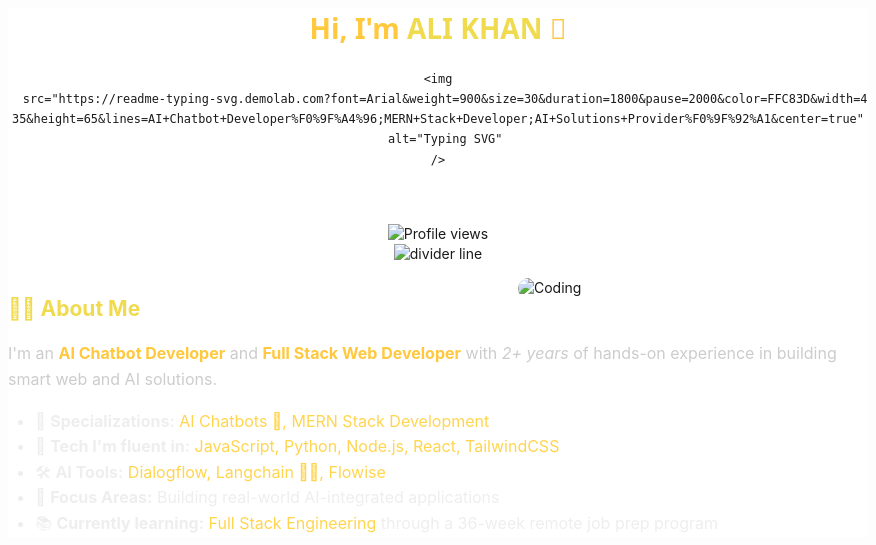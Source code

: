 <div align="center">

  <h1 style="font-family: 'Segoe UI', Tahoma, Geneva, Verdana, sans-serif; font-weight: 800; color: #FFC83D;">
    Hi, I'm <span style="color:#F0DB4F;">ALI KHAN</span> 👋
  </h1>

    <img
      src="https://readme-typing-svg.demolab.com?font=Arial&weight=900&size=30&duration=1800&pause=2000&color=FFC83D&width=435&height=65&lines=AI+Chatbot+Developer%F0%9F%A4%96;MERN+Stack+Developer;AI+Solutions+Provider%F0%9F%92%A1&center=true"
      alt="Typing SVG"
    />
  </a>

  <br />

  
 
  </a>

  <br />

  <img src="https://komarev.com/ghpvc/?username=theAyanahmed&label=Profile%20views&color=0e75b6&style=flat" alt="Profile views" />

</div>


<div align="center">
  <img src="https://www.animatedimages.org/data/media/562/animated-line-image-0184.gif" width="100%" alt="divider line" />
</div>

<img
  align="right"
  alt="Coding"
  width="350"
  style="border-radius: 20px; margin-left: 20px; margin-bottom: 20px;"
  src="https://user-images.githubusercontent.com/74038190/229223263-cf2e4b07-2615-4f87-9c38-e37600f8381a.gif"
/>

<h2 style="color:#F0DB4F; font-weight: bold;">👨‍💻 About Me</h2>

<p style="font-size: 16px; color: #CCCCCC; line-height: 1.6;">
  I'm an <b style="color:#FFC83D;">AI Chatbot Developer</b> and <b style="color:#FFC83D;">Full Stack Web Developer</b> with <i>2+ years</i> of hands-on experience in building smart web and AI solutions.
</p>

<ul style="color:#EEEEEE; font-size: 16px; line-height: 1.6;">
  <li>🚀 <b>Specializations:</b> <span style="color:#FFD54F;">AI Chatbots 🤖, MERN Stack Development</span></li>
  <li>🧠 <b>Tech I'm fluent in:</b> <span style="color:#FFD54F;">JavaScript, Python, Node.js, React, TailwindCSS</span></li>
  <li>🛠️ <b>AI Tools:</b> <span style="color:#FFD54F;">Dialogflow, Langchain 🦜🔗, Flowise</span></li>
  <li>🎯 <b>Focus Areas:</b> Building real-world AI-integrated applications</li>
  <li>📚 <b>Currently learning:</b> <span style="color:#FFD54F;">Full Stack Engineering</span> through a 36-week remote job prep program</li>
</ul>
